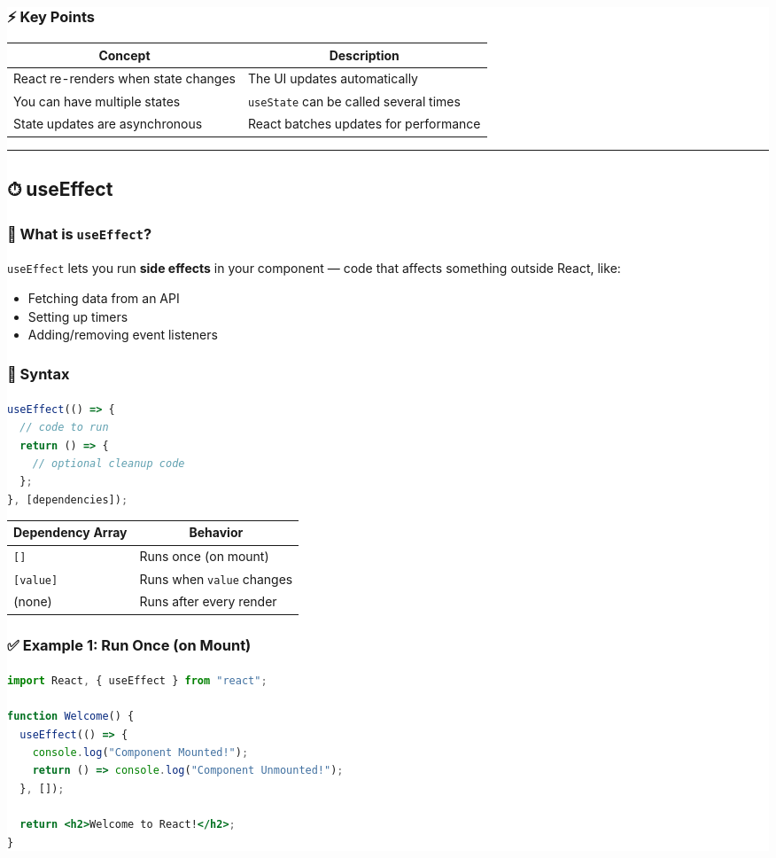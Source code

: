 ### ⚡ Key Points

| Concept | Description |
|---------|-------------|
| React re-renders when state changes | The UI updates automatically |
| You can have multiple states | `useState` can be called several times |
| State updates are asynchronous | React batches updates for performance |

---

## ⏱ useEffect

### 🔹 What is `useEffect`?

`useEffect` lets you run **side effects** in your component — code that affects something outside React, like:

- Fetching data from an API
- Setting up timers
- Adding/removing event listeners

### 🔹 Syntax

```jsx
useEffect(() => {
  // code to run
  return () => {
    // optional cleanup code
  };
}, [dependencies]);
```

| Dependency Array | Behavior |
|------------------|----------|
| `[]` | Runs once (on mount) |
| `[value]` | Runs when `value` changes |
| (none) | Runs after every render |

### ✅ Example 1: Run Once (on Mount)

```jsx
import React, { useEffect } from "react";

function Welcome() {
  useEffect(() => {
    console.log("Component Mounted!");
    return () => console.log("Component Unmounted!");
  }, []);

  return <h2>Welcome to React!</h2>;
}
```
